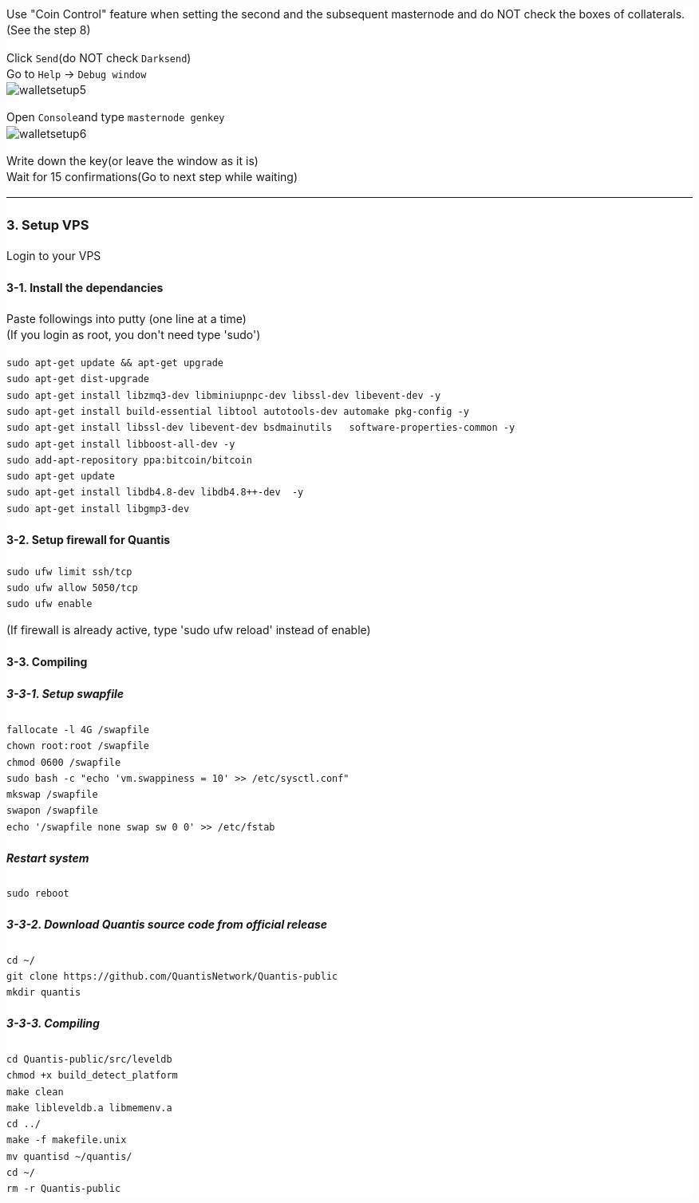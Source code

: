Use "Coin Control" feature when setting the second and the subsequent masternode and do NOT check the boxes of collaterals. (See the step 8)  

Click `Send`(do NOT check `Darksend`)  
Go to `Help` -> `Debug window`  
![walletsetup5](https://user-images.githubusercontent.com/38932966/42730729-c6860794-8836-11e8-996d-e672116672a1.png)

Open `Console`and type `masternode genkey`  
![walletsetup6](https://user-images.githubusercontent.com/38932966/42730757-8763d860-8837-11e8-848d-7d795eef3e77.png)

Write down the key(or leave the window as it is)  
Wait for 15 confirmations(Go to next step while waiting)
___
### 3. Setup VPS   
Login to your VPS
#### 3-1. Install the dependancies  
Paste followings into putty (one line at a time)  
(If you login as root, you don't need type 'sudo')  


    sudo apt-get update && apt-get upgrade  
    sudo apt-get dist-upgrade  
    sudo apt-get install libzmq3-dev libminiupnpc-dev libssl-dev libevent-dev -y  
    sudo apt-get install build-essential libtool autotools-dev automake pkg-config -y  
    sudo apt-get install libssl-dev libevent-dev bsdmainutils   software-properties-common -y  
    sudo apt-get install libboost-all-dev -y  
    sudo add-apt-repository ppa:bitcoin/bitcoin  
    sudo apt-get update  
    sudo apt-get install libdb4.8-dev libdb4.8++-dev  -y  
    sudo apt-get install libgmp3-dev  
#### 3-2. Setup firewall for Quantis  
    sudo ufw limit ssh/tcp  
    sudo ufw allow 5050/tcp  
    sudo ufw enable  
(If firewall is already active, type 'sudo ufw reload' instead of enable)  

#### 3-3. Compiling
##### 3-3-1. Setup swapfile  
    fallocate -l 4G /swapfile  
    chown root:root /swapfile  
    chmod 0600 /swapfile  
    sudo bash -c "echo 'vm.swappiness = 10' >> /etc/sysctl.conf"  
    mkswap /swapfile  
    swapon /swapfile    
    echo '/swapfile none swap sw 0 0' >> /etc/fstab  
#####  Restart system
    sudo reboot
##### 3-3-2. Download Quantis source code from official release  
    cd ~/  
    git clone https://github.com/QuantisNetwork/Quantis-public  
    mkdir quantis  
##### 3-3-3. Compiling  
    cd Quantis-public/src/leveldb  
    chmod +x build_detect_platform  
    make clean  
    make libleveldb.a libmemenv.a  
    cd ../  
    make -f makefile.unix  
    mv quantisd ~/quantis/  
    cd ~/  
    rm -r Quantis-public  